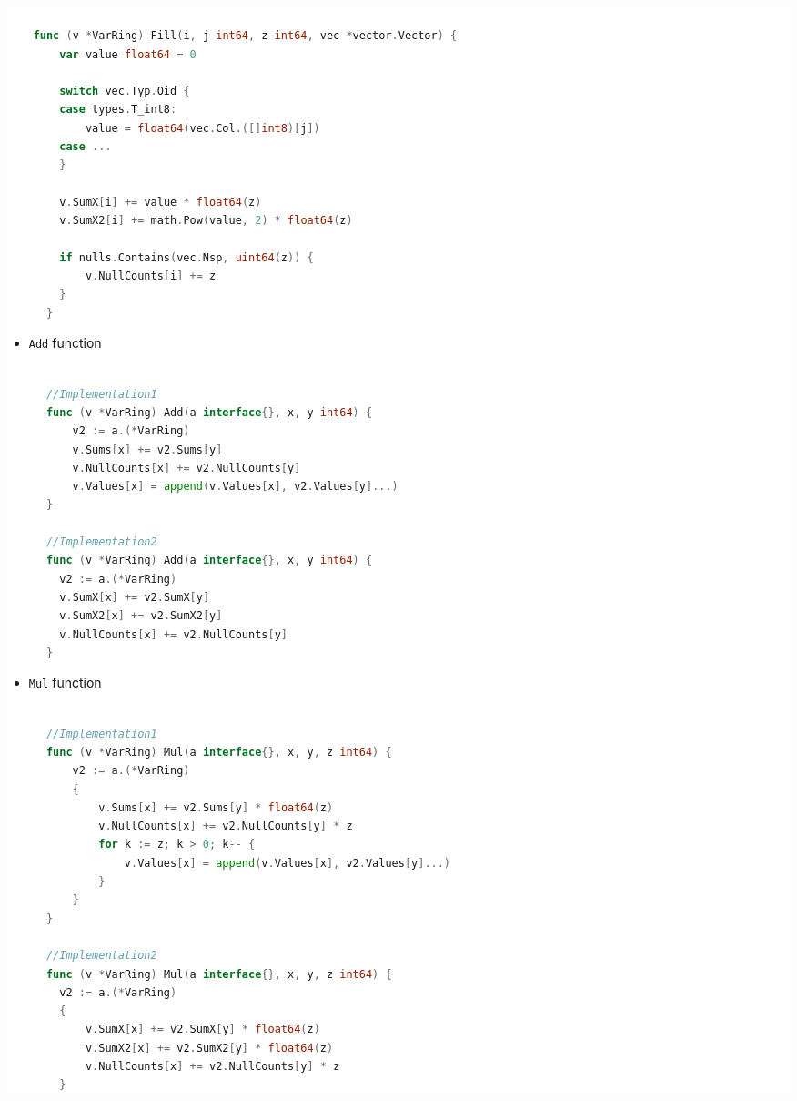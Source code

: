 ```go

    func (v *VarRing) Fill(i, j int64, z int64, vec *vector.Vector) {
      	var value float64 = 0
      
      	switch vec.Typ.Oid {
      	case types.T_int8:
      		value = float64(vec.Col.([]int8)[j])
      	case ...
      	}
      
      	v.SumX[i] += value * float64(z)
      	v.SumX2[i] += math.Pow(value, 2) * float64(z)
      
      	if nulls.Contains(vec.Nsp, uint64(z)) {
      		v.NullCounts[i] += z
      	}
      }
```

* `Add` function   

```go

      //Implementation1
      func (v *VarRing) Add(a interface{}, x, y int64) {
          v2 := a.(*VarRing)
          v.Sums[x] += v2.Sums[y]
          v.NullCounts[x] += v2.NullCounts[y]
          v.Values[x] = append(v.Values[x], v2.Values[y]...)
      }
      
      //Implementation2
      func (v *VarRing) Add(a interface{}, x, y int64) {
      	v2 := a.(*VarRing)
      	v.SumX[x] += v2.SumX[y]
      	v.SumX2[x] += v2.SumX2[y]
      	v.NullCounts[x] += v2.NullCounts[y]
      }

```

* `Mul` function   

```go

      //Implementation1
      func (v *VarRing) Mul(a interface{}, x, y, z int64) {
          v2 := a.(*VarRing)
          {
              v.Sums[x] += v2.Sums[y] * float64(z)
              v.NullCounts[x] += v2.NullCounts[y] * z
              for k := z; k > 0; k-- {
                  v.Values[x] = append(v.Values[x], v2.Values[y]...)
              }
          }
      }
      
      //Implementation2
      func (v *VarRing) Mul(a interface{}, x, y, z int64) {
      	v2 := a.(*VarRing)
      	{
      		v.SumX[x] += v2.SumX[y] * float64(z)
      		v.SumX2[x] += v2.SumX2[y] * float64(z)
      		v.NullCounts[x] += v2.NullCounts[y] * z
      	}
```